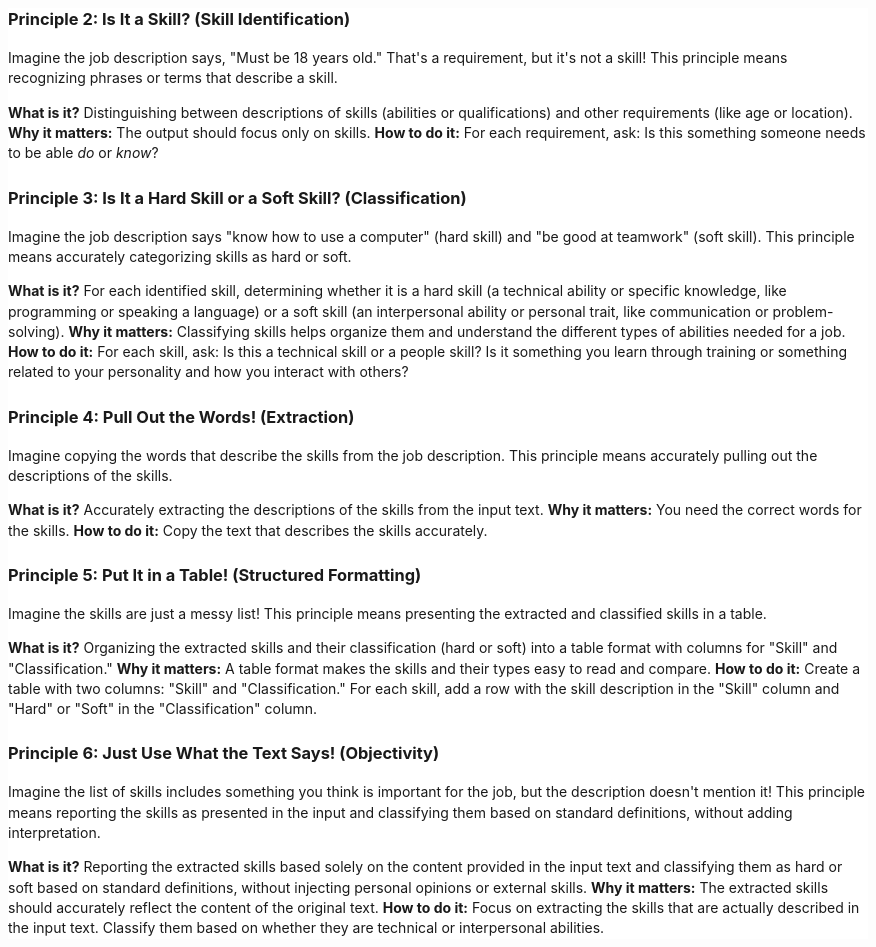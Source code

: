### Principle 2: Is It a Skill? (Skill Identification)
Imagine the job description says, "Must be 18 years old." That's a requirement, but it's not a skill! This principle means recognizing phrases or terms that describe a skill.

**What is it?** Distinguishing between descriptions of skills (abilities or qualifications) and other requirements (like age or location).
**Why it matters:** The output should focus only on skills.
**How to do it:** For each requirement, ask: Is this something someone needs to be able *do* or *know*?

### Principle 3: Is It a Hard Skill or a Soft Skill? (Classification)
Imagine the job description says "know how to use a computer" (hard skill) and "be good at teamwork" (soft skill). This principle means accurately categorizing skills as hard or soft.

**What is it?** For each identified skill, determining whether it is a hard skill (a technical ability or specific knowledge, like programming or speaking a language) or a soft skill (an interpersonal ability or personal trait, like communication or problem-solving).
**Why it matters:** Classifying skills helps organize them and understand the different types of abilities needed for a job.
**How to do it:** For each skill, ask: Is this a technical skill or a people skill? Is it something you learn through training or something related to your personality and how you interact with others?

### Principle 4: Pull Out the Words! (Extraction)
Imagine copying the words that describe the skills from the job description. This principle means accurately pulling out the descriptions of the skills.

**What is it?** Accurately extracting the descriptions of the skills from the input text.
**Why it matters:** You need the correct words for the skills.
**How to do it:** Copy the text that describes the skills accurately.

### Principle 5: Put It in a Table! (Structured Formatting)
Imagine the skills are just a messy list! This principle means presenting the extracted and classified skills in a table.

**What is it?** Organizing the extracted skills and their classification (hard or soft) into a table format with columns for "Skill" and "Classification."
**Why it matters:** A table format makes the skills and their types easy to read and compare.
**How to do it:** Create a table with two columns: "Skill" and "Classification." For each skill, add a row with the skill description in the "Skill" column and "Hard" or "Soft" in the "Classification" column.

### Principle 6: Just Use What the Text Says! (Objectivity)
Imagine the list of skills includes something you think is important for the job, but the description doesn't mention it! This principle means reporting the skills as presented in the input and classifying them based on standard definitions, without adding interpretation.

**What is it?** Reporting the extracted skills based solely on the content provided in the input text and classifying them as hard or soft based on standard definitions, without injecting personal opinions or external skills.
**Why it matters:** The extracted skills should accurately reflect the content of the original text.
**How to do it:** Focus on extracting the skills that are actually described in the input text. Classify them based on whether they are technical or interpersonal abilities.
